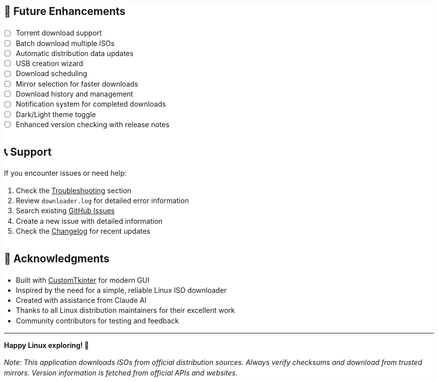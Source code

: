 ## 🚀 Future Enhancements

- [ ] Torrent download support
- [ ] Batch download multiple ISOs
- [ ] Automatic distribution data updates
- [ ] USB creation wizard
- [ ] Download scheduling
- [ ] Mirror selection for faster downloads
- [ ] Download history and management
- [ ] Notification system for completed downloads
- [ ] Dark/Light theme toggle
- [ ] Enhanced version checking with release notes

## 📞 Support

If you encounter issues or need help:

1. Check the [Troubleshooting](#-troubleshooting) section
2. Review `downloader.log` for detailed error information
3. Search existing [GitHub Issues](https://github.com/AshenSage/LinuxDownloaderWithClaude/issues)
4. Create a new issue with detailed information
5. Check the [Changelog](CHANGELOG.md) for recent updates

## 🙏 Acknowledgments

- Built with [CustomTkinter](https://github.com/TomSchimansky/CustomTkinter) for modern GUI
- Inspired by the need for a simple, reliable Linux ISO downloader
- Created with assistance from Claude AI
- Thanks to all Linux distribution maintainers for their excellent work
- Community contributors for testing and feedback

---

**Happy Linux exploring! 🐧**

*Note: This application downloads ISOs from official distribution sources. Always verify checksums and download from trusted mirrors. Version information is fetched from official APIs and websites.*